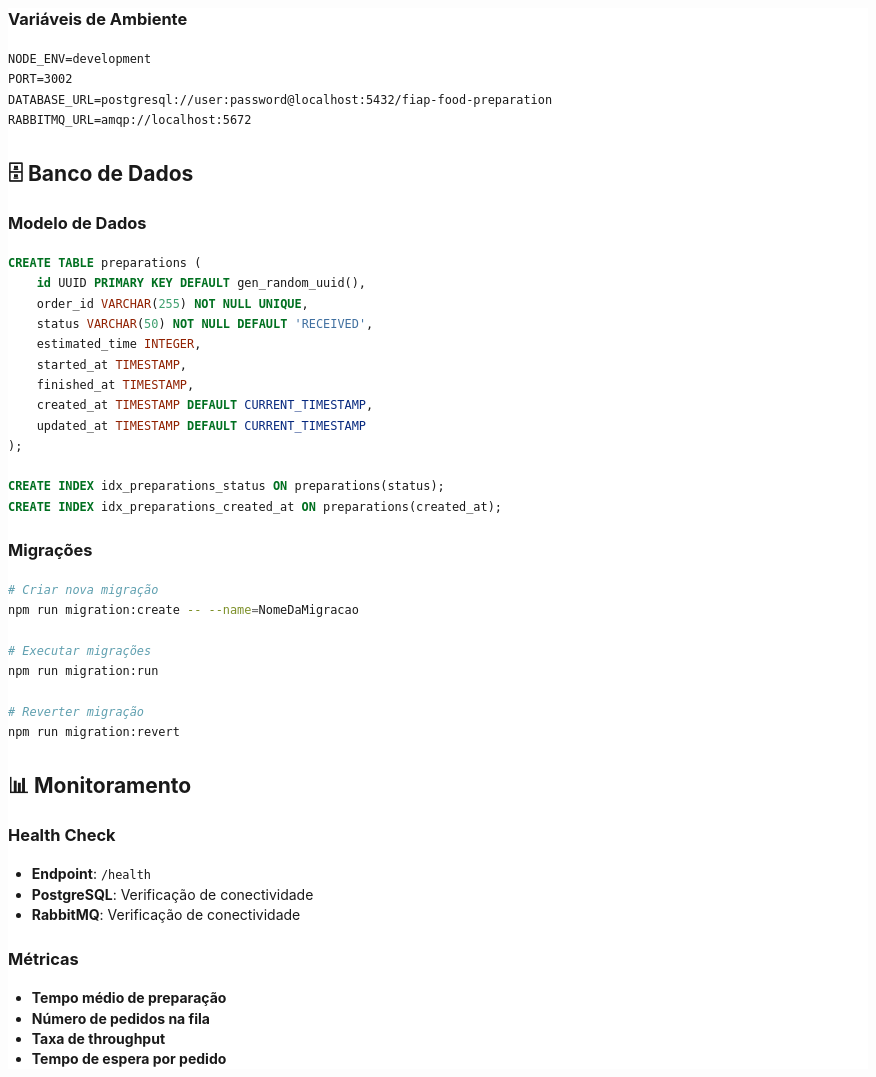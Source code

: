 ### Variáveis de Ambiente

```env
NODE_ENV=development
PORT=3002
DATABASE_URL=postgresql://user:password@localhost:5432/fiap-food-preparation
RABBITMQ_URL=amqp://localhost:5672
```

## 🗄️ Banco de Dados

### Modelo de Dados

```sql
CREATE TABLE preparations (
    id UUID PRIMARY KEY DEFAULT gen_random_uuid(),
    order_id VARCHAR(255) NOT NULL UNIQUE,
    status VARCHAR(50) NOT NULL DEFAULT 'RECEIVED',
    estimated_time INTEGER,
    started_at TIMESTAMP,
    finished_at TIMESTAMP,
    created_at TIMESTAMP DEFAULT CURRENT_TIMESTAMP,
    updated_at TIMESTAMP DEFAULT CURRENT_TIMESTAMP
);

CREATE INDEX idx_preparations_status ON preparations(status);
CREATE INDEX idx_preparations_created_at ON preparations(created_at);
```

### Migrações

```bash
# Criar nova migração
npm run migration:create -- --name=NomeDaMigracao

# Executar migrações
npm run migration:run

# Reverter migração
npm run migration:revert
```

## 📊 Monitoramento

### Health Check
- **Endpoint**: `/health`
- **PostgreSQL**: Verificação de conectividade
- **RabbitMQ**: Verificação de conectividade

### Métricas
- **Tempo médio de preparação**
- **Número de pedidos na fila**
- **Taxa de throughput**
- **Tempo de espera por pedido**
